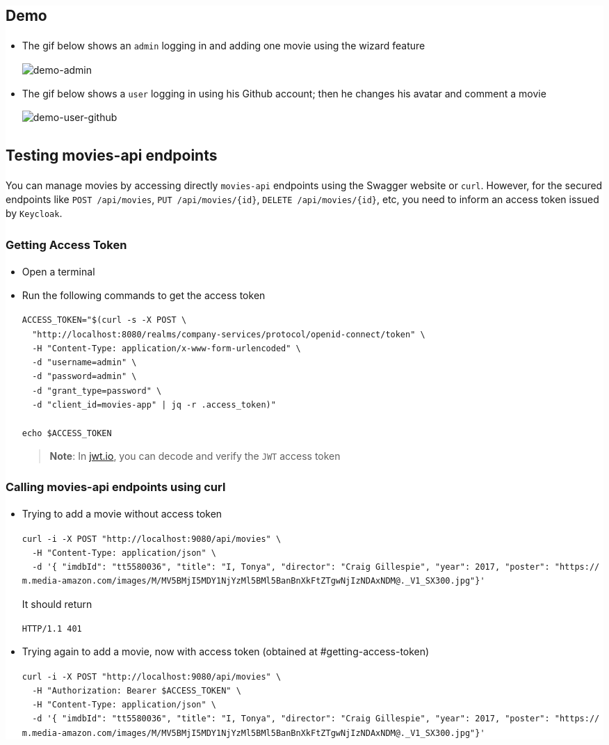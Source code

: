 ## Demo

- The gif below shows an `admin` logging in and adding one movie using the wizard feature

  ![demo-admin](documentation/demo-admin.gif)

- The gif below shows a `user` logging in using his Github account; then he changes his avatar and comment a movie

  ![demo-user-github](documentation/demo-user-github.gif)

## Testing movies-api endpoints

You can manage movies by accessing directly `movies-api` endpoints using the Swagger website or `curl`. However, for the secured endpoints like `POST /api/movies`, `PUT /api/movies/{id}`, `DELETE /api/movies/{id}`, etc, you need to inform an access token issued by `Keycloak`.

### Getting Access Token

- Open a terminal

- Run the following commands to get the access token
  ```
  ACCESS_TOKEN="$(curl -s -X POST \
    "http://localhost:8080/realms/company-services/protocol/openid-connect/token" \
    -H "Content-Type: application/x-www-form-urlencoded" \
    -d "username=admin" \
    -d "password=admin" \
    -d "grant_type=password" \
    -d "client_id=movies-app" | jq -r .access_token)"

  echo $ACCESS_TOKEN
  ```
  > **Note**: In [jwt.io](https://jwt.io), you can decode and verify the `JWT` access token

### Calling movies-api endpoints using curl

- Trying to add a movie without access token
  ```
  curl -i -X POST "http://localhost:9080/api/movies" \
    -H "Content-Type: application/json" \
    -d '{ "imdbId": "tt5580036", "title": "I, Tonya", "director": "Craig Gillespie", "year": 2017, "poster": "https://m.media-amazon.com/images/M/MV5BMjI5MDY1NjYzMl5BMl5BanBnXkFtZTgwNjIzNDAxNDM@._V1_SX300.jpg"}'
  ```

  It should return
  ```
  HTTP/1.1 401
  ```

- Trying again to add a movie, now with access token (obtained at #getting-access-token)
  ```
  curl -i -X POST "http://localhost:9080/api/movies" \
    -H "Authorization: Bearer $ACCESS_TOKEN" \
    -H "Content-Type: application/json" \
    -d '{ "imdbId": "tt5580036", "title": "I, Tonya", "director": "Craig Gillespie", "year": 2017, "poster": "https://m.media-amazon.com/images/M/MV5BMjI5MDY1NjYzMl5BMl5BanBnXkFtZTgwNjIzNDAxNDM@._V1_SX300.jpg"}'
  ```
